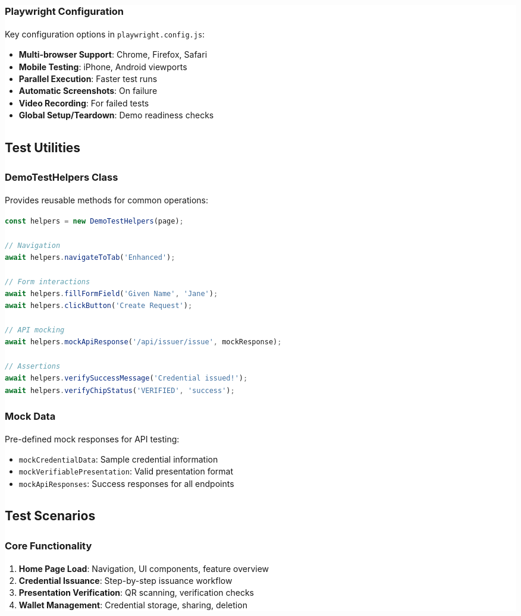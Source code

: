 ### Playwright Configuration

Key configuration options in `playwright.config.js`:

- **Multi-browser Support**: Chrome, Firefox, Safari
- **Mobile Testing**: iPhone, Android viewports
- **Parallel Execution**: Faster test runs
- **Automatic Screenshots**: On failure
- **Video Recording**: For failed tests
- **Global Setup/Teardown**: Demo readiness checks

## Test Utilities

### DemoTestHelpers Class

Provides reusable methods for common operations:

```javascript
const helpers = new DemoTestHelpers(page);

// Navigation
await helpers.navigateToTab('Enhanced');

// Form interactions
await helpers.fillFormField('Given Name', 'Jane');
await helpers.clickButton('Create Request');

// API mocking
await helpers.mockApiResponse('/api/issuer/issue', mockResponse);

// Assertions
await helpers.verifySuccessMessage('Credential issued!');
await helpers.verifyChipStatus('VERIFIED', 'success');
```

### Mock Data

Pre-defined mock responses for API testing:

- `mockCredentialData`: Sample credential information
- `mockVerifiablePresentation`: Valid presentation format
- `mockApiResponses`: Success responses for all endpoints

## Test Scenarios

### Core Functionality

1. **Home Page Load**: Navigation, UI components, feature overview
2. **Credential Issuance**: Step-by-step issuance workflow
3. **Presentation Verification**: QR scanning, verification checks
4. **Wallet Management**: Credential storage, sharing, deletion
